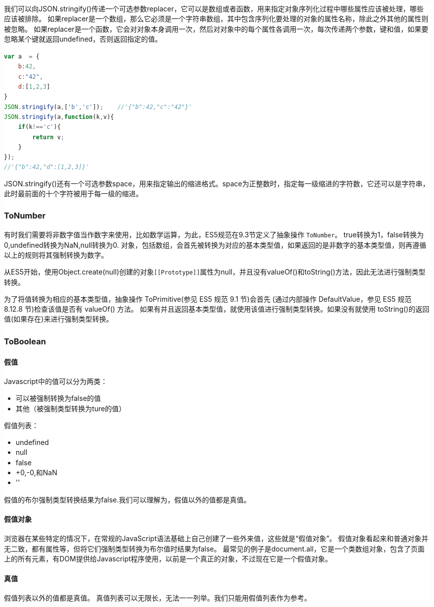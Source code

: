 我们可以向JSON.stringify()传递一个可选参数replacer，它可以是数组或者函数，用来指定对象序列化过程中哪些属性应该被处理，哪些应该被排除。
如果replacer是一个数组，那么它必须是一个字符串数组，其中包含序列化要处理的对象的属性名称，除此之外其他的属性则被忽略。
如果replacer是一个函数，它会对对象本身调用一次，然后对对象中的每个属性各调用一次，每次传递两个参数，键和值，如果要忽略某个键就返回undefined，否则返回指定的值。

```js
var a  = {
    b:42,
    c:"42",
    d:[1,2,3]
}
JSON.stringify(a,['b','c']);    //'{"b":42,"c":"42"}'
JSON.stringify(a,function(k,v){
    if(k!=='c'){
        return v;
    }
});
//'{"b":42,"d":[1,2,3]}'
```

JSON.stringify()还有一个可选参数space，用来指定输出的缩进格式。space为正整数时，指定每一级缩进的字符数，它还可以是字符串，此时最前面的十个字符被用于每一级的缩进。

### ToNumber
有时我们需要将非数字值当作数字来使用，比如数学运算，为此，ES5规范在9.3节定义了抽象操作 `ToNumber`。
true转换为1，false转换为0,undefined转换为NaN,null转换为0.
对象，包括数组，会首先被转换为对应的基本类型值，如果返回的是非数字的基本类型值，则再遵循以上的规则将其强制转换为数字。

从ES5开始，使用Object.create(null)创建的对象`[[Prototype]]`属性为null，并且没有valueOf()和toString()方法，因此无法进行强制类型转换。

为了将值转换为相应的基本类型值，抽象操作 ToPrimitive(参见 ES5 规范 9.1 节)会首先 (通过内部操作 DefaultValue，参见 ES5 规范 8.12.8 节)检查该值是否有 valueOf() 方法。 如果有并且返回基本类型值，就使用该值进行强制类型转换。如果没有就使用 toString()的返回值(如果存在)来进行强制类型转换。

### ToBoolean
#### 假值
Javascript中的值可以分为两类：
* 可以被强制转换为false的值
* 其他（被强制类型转换为ture的值）

假值列表：
* undefined
* null
* false
* +0,-0,和NaN
* ''

假值的布尔强制类型转换结果为false.我们可以理解为，假值以外的值都是真值。
#### 假值对象
浏览器在某些特定的情况下，在常规的JavaScript语法基础上自己创建了一些外来值，这些就是“假值对象”。
假值对象看起来和普通对象并无二致，都有属性等，但将它们强制类型转换为布尔值时结果为false。
最常见的例子是document.all，它是一个类数组对象，包含了页面上的所有元素，有DOM提供给Javascript程序使用，以前是一个真正的对象，不过现在它是一个假值对象。
#### 真值
假值列表以外的值都是真值。
真值列表可以无限长，无法一一列举。我们只能用假值列表作为参考。
